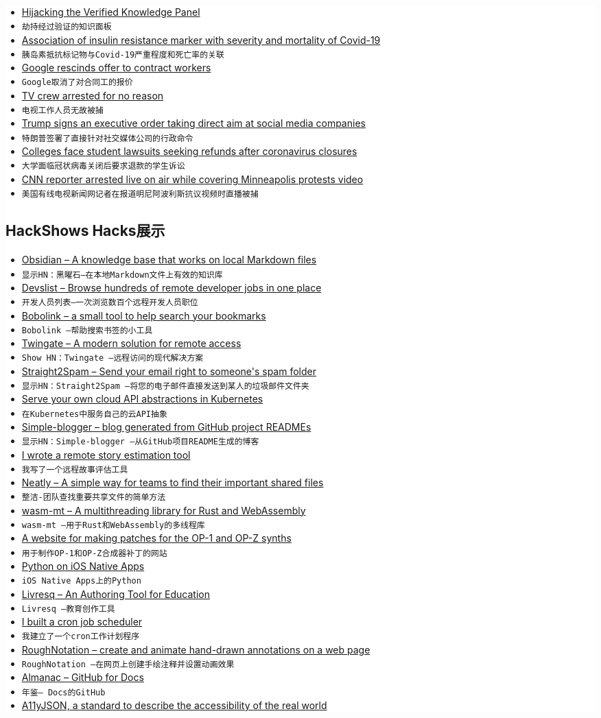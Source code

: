 - [Hijacking the Verified Knowledge Panel](https://yvoschaap.com/weblog/another_mass_hijack_attempt_of_the_google_search_results)
- `劫持经过验证的知识面板`
- [Association of insulin resistance marker with severity and mortality of Covid-19](https://cardiab.biomedcentral.com/articles/10.1186/s12933-020-01035-2)
- `胰岛素抵抗标记物与Covid-19严重程度和死亡率的关联`
- [Google rescinds offer to contract workers](https://www.nytimes.com/2020/05/29/technology/google-rescinds-job-offers-to-contract-workers.html)
- `Google取消了对合同工的报价`
- [TV crew arrested for no reason](https://edition.cnn.com/videos/us/2020/05/29/minneapolis-protests-omar-jimenez-arrested-newday-vpx.cnn)
- `电视工作人员无故被捕`
- [Trump signs an executive order taking direct aim at social media companies](https://techcrunch.com/2020/05/28/trump-social-media-executive-order/)
- `特朗普签署了直接针对社交媒体公司的行政命令`
- [Colleges face student lawsuits seeking refunds after coronavirus closures](https://www.npr.org/2020/05/29/863804342/colleges-face-student-lawsuits-seeking-refunds-after-coronavirus-closures)
- `大学面临冠状病毒关闭后要求退款的学生诉讼`
- [CNN reporter arrested live on air while covering Minneapolis protests video](https://www.youtube.com/watch?v=TIClA57jWmQ)
- `美国有线电视新闻网记者在报道明尼阿波利斯抗议视频时直播被捕`


## HackShows Hacks展示

- [ Obsidian – A knowledge base that works on local Markdown files](https://obsidian.md/)
- `显示HN：黑曜石–在本地Markdown文件上有效的知识库`
- [ Devslist – Browse hundreds of remote developer jobs in one place](https://devslist.co)
- `开发人员列表–一次浏览数百个远程开发人员职位`
- [ Bobolink – a small tool to help search your bookmarks](https://github.com/jtanza/bobolink)
- `Bobolink –帮助搜索书签的小工具`
- [ Twingate – A modern solution for remote access](https://www.twingate.com/blog/introducing-twingate)
- `Show HN：Twingate –远程访问的现代解决方案`
- [ Straight2Spam – Send your email right to someone's spam folder](https://straight2spam.com)
- `显示HN：Straight2Spam –将您的电子邮件直接发送到某人的垃圾邮件文件夹`
- [ Serve your own cloud API abstractions in Kubernetes](https://crossplane.io/docs/v0.11/getting-started/publish-infrastructure.html)
- `在Kubernetes中服务自己的云API抽象`
- [ Simple-blogger – blog generated from GitHub project READMEs](https://github.com/vksah32/simple-blogger)
- `显示HN：Simple-blogger –从GitHub项目README生成的博客`
- [ I wrote a remote story estimation tool](http://home.1358.io)
- `我写了一个远程故事评估工具`
- [ Neatly – A simple way for teams to find their important shared files](https://useneatly.com/)
- `整洁-团队查找重要共享文件的简单方法`
- [ wasm-mt – A multithreading library for Rust and WebAssembly](https://github.com/w3reality/wasm-mt)
- `wasm-mt –用于Rust和WebAssembly的多线程库`
- [ A website for making patches for the OP-1 and OP-Z synths](https://op1z.com/)
- `用于制作OP-1和OP-Z合成器补丁的网站`
- [ Python on iOS Native Apps](https://github.com/joaoventura/pybridge-ios)
- `iOS Native Apps上的Python`
- [ Livresq – An Authoring Tool for Education](https://livresq.com/)
- `Livresq –教育创作工具`
- [ I built a cron job scheduler](https://blog.cronhub.io/cronhub-scheduler/)
- `我建立了一个cron工作计划程序`
- [ RoughNotation – create and animate hand-drawn annotations on a web page](https://roughnotation.com/)
- `RoughNotation –在网页上创建手绘注释并设置动画效果`
- [ Almanac – GitHub for Docs](https://almanac.io/home)
- `年鉴– Docs的GitHub`
- [ A11yJSON, a standard to describe the accessibility of the real world](https://sozialhelden.github.io/a11yjson/)